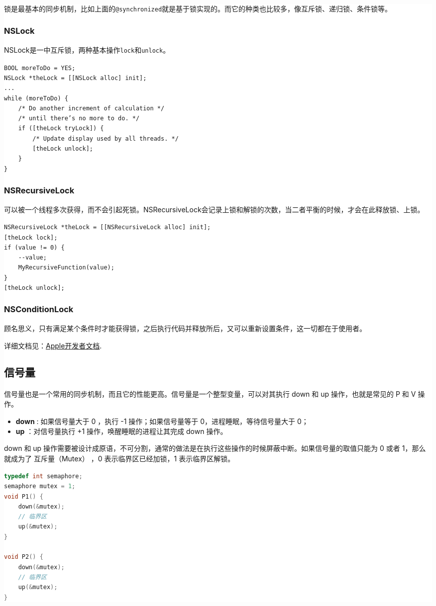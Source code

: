 锁是最基本的同步机制，比如上面的`@synchronized`就是基于锁实现的。而它的种类也比较多，像互斥锁、递归锁、条件锁等。

### NSLock

NSLock是一中互斥锁，两种基本操作`lock`和`unlock`。

```objc
BOOL moreToDo = YES;
NSLock *theLock = [[NSLock alloc] init];
...
while (moreToDo) {
    /* Do another increment of calculation */
    /* until there’s no more to do. */
    if ([theLock tryLock]) {
        /* Update display used by all threads. */
        [theLock unlock];
    }
}

```

### NSRecursiveLock

可以被一个线程多次获得，而不会引起死锁。NSRecursiveLock会记录上锁和解锁的次数，当二者平衡的时候，才会在此释放锁、上锁。

```objc
NSRecursiveLock *theLock = [[NSRecursiveLock alloc] init];
[theLock lock];
if (value != 0) {
    --value;
    MyRecursiveFunction(value);
}
[theLock unlock];
```

### NSConditionLock

顾名思义，只有满足某个条件时才能获得锁，之后执行代码并释放所后，又可以重新设置条件，这一切都在于使用者。

详细文档见：[Apple开发者文档](https://developer.apple.com/library/archive/documentation/Cocoa/Conceptual/Multithreading/ThreadSafety/ThreadSafety.html#//apple_ref/doc/uid/10000057i-CH8-SW16).

## 信号量

信号量也是一个常用的同步机制，而且它的性能更高。信号量是一个整型变量，可以对其执行 down 和 up 操作，也就是常见的 P 和 V 操作。
- **down** : 如果信号量大于 0 ，执行 -1 操作；如果信号量等于 0，进程睡眠，等待信号量大于 0；
- **up** ：对信号量执行 +1 操作，唤醒睡眠的进程让其完成 down 操作。

down 和 up 操作需要被设计成原语，不可分割，通常的做法是在执行这些操作的时候屏蔽中断。如果信号量的取值只能为 0 或者 1，那么就成为了 互斥量（Mutex） ，0 表示临界区已经加锁，1 表示临界区解锁。

```c
typedef int semaphore;
semaphore mutex = 1;
void P1() {
    down(&mutex);
    // 临界区
    up(&mutex);
}

void P2() {
    down(&mutex);
    // 临界区
    up(&mutex);
}
```
